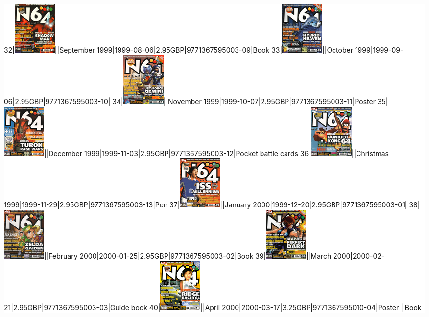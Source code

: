 32|![32](n64mag/032.png)||September 1999|1999-08-06|2.95GBP|9771367595003-09|Book
33|![33](n64mag/033.png)||October 1999|1999-09-06|2.95GBP|9771367595003-10|
34|![34](n64mag/034.png)||November 1999|1999-10-07|2.95GBP|9771367595003-11|Poster
35|![35](n64mag/035.png)||December 1999|1999-11-03|2.95GBP|9771367595003-12|Pocket battle cards
36|![36](n64mag/036.png)||Christmas 1999|1999-11-29|2.95GBP|9771367595003-13|Pen
37|![37](n64mag/037.png)||January 2000|1999-12-20|2.95GBP|9771367595003-01|
38|![38](n64mag/038.png)||February 2000|2000-01-25|2.95GBP|9771367595003-02|Book
39|![39](n64mag/039.png)||March 2000|2000-02-21|2.95GBP|9771367595003-03|Guide book
40|![40](n64mag/040.png)||April 2000|2000-03-17|3.25GBP|9771367595010-04|Poster &vert; Book